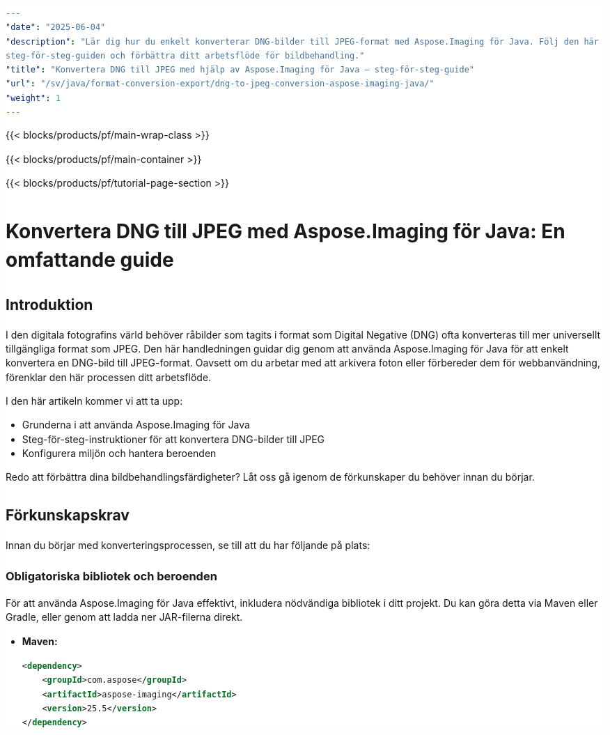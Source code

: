 ```yaml
---
"date": "2025-06-04"
"description": "Lär dig hur du enkelt konverterar DNG-bilder till JPEG-format med Aspose.Imaging för Java. Följ den här steg-för-steg-guiden och förbättra ditt arbetsflöde för bildbehandling."
"title": "Konvertera DNG till JPEG med hjälp av Aspose.Imaging för Java – steg-för-steg-guide"
"url": "/sv/java/format-conversion-export/dng-to-jpeg-conversion-aspose-imaging-java/"
"weight": 1
---
```


{{< blocks/products/pf/main-wrap-class >}}

{{< blocks/products/pf/main-container >}}

{{< blocks/products/pf/tutorial-page-section >}}
# Konvertera DNG till JPEG med Aspose.Imaging för Java: En omfattande guide

## Introduktion

I den digitala fotografins värld behöver råbilder som tagits i format som Digital Negative (DNG) ofta konverteras till mer universellt tillgängliga format som JPEG. Den här handledningen guidar dig genom att använda Aspose.Imaging för Java för att enkelt konvertera en DNG-bild till JPEG-format. Oavsett om du arbetar med att arkivera foton eller förbereder dem för webbanvändning, förenklar den här processen ditt arbetsflöde.

I den här artikeln kommer vi att ta upp:
- Grunderna i att använda Aspose.Imaging för Java
- Steg-för-steg-instruktioner för att konvertera DNG-bilder till JPEG
- Konfigurera miljön och hantera beroenden

Redo att förbättra dina bildbehandlingsfärdigheter? Låt oss gå igenom de förkunskaper du behöver innan du börjar.

## Förkunskapskrav

Innan du börjar med konverteringsprocessen, se till att du har följande på plats:

### Obligatoriska bibliotek och beroenden

För att använda Aspose.Imaging för Java effektivt, inkludera nödvändiga bibliotek i ditt projekt. Du kan göra detta via Maven eller Gradle, eller genom att ladda ner JAR-filerna direkt.

- **Maven:**
  ```xml
  <dependency>
      <groupId>com.aspose</groupId>
      <artifactId>aspose-imaging</artifactId>
      <version>25.5</version>
  </dependency>
  ```
